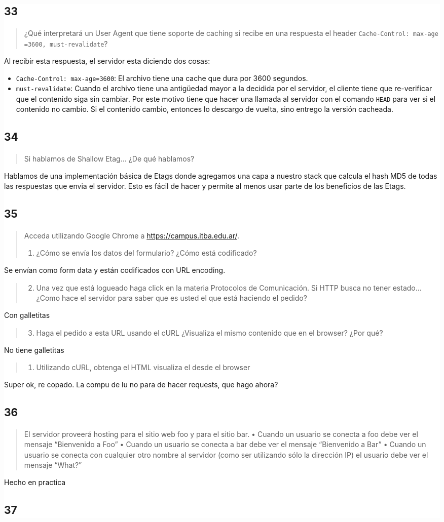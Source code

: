 ## 33

> ¿Qué interpretará un User Agent que tiene soporte de caching si recibe en una respuesta el header
> `Cache-Control: max-age=3600, must-revalidate`?

Al recibir esta respuesta, el servidor esta diciendo dos cosas:

- `Cache-Control: max-age=3600`: El archivo tiene una cache que dura por 3600 segundos.
- `must-revalidate`: Cuando el archivo tiene una antigüedad mayor a la decidida por el servidor, el cliente tiene que re-verificar que el contenido siga sin cambiar. Por este motivo tiene que hacer una llamada al servidor con el comando `HEAD` para ver si el contenido no cambio. Si el contenido cambio, entonces lo descargo de vuelta, sino entrego la versión cacheada.

## 34

> Si hablamos de Shallow Etag... ¿De qué hablamos?

Hablamos de una implementación básica de Etags donde agregamos una capa a nuestro stack que calcula el hash MD5 de todas las respuestas que envia el servidor. Esto es fácil de hacer y permite al menos usar parte de los beneficios de las Etags.

## 35

> Acceda utilizando Google Chrome a https://campus.itba.edu.ar/.
>
> 1. ¿Cómo se envía los datos del formulario? ¿Cómo está codificado?

Se envían como form data y están codificados con URL encoding.

> 2. Una vez que está logueado haga click en la materia Protocolos de Comunicación. Si
>    HTTP busca no tener estado...¿Como hace el servidor para saber que es usted el que
>    está haciendo el pedido?

Con galletitas

> 3. Haga el pedido a esta URL usando el cURL ¿Visualiza el mismo contenido que en el
>    browser? ¿Por qué?

No tiene galletitas

> 1. Utilizando cURL, obtenga el HTML visualiza el desde el browser

Super ok, re copado. La compu de lu no para de hacer requests, que hago ahora?

## 36

> El servidor proveerá hosting para el sitio web foo y para el sitio bar.
> • Cuando un usuario se conecta a foo debe ver el mensaje “Bienvenido a Foo”
> • Cuando un usuario se conecta a bar debe ver el mensaje “Bienvenido a Bar”
> • Cuando un usuario se conecta con cualquier otro nombre al servidor (como ser utilizando
> sólo la dirección IP) el usuario debe ver el mensaje “What?”

Hecho en practica

## 37
